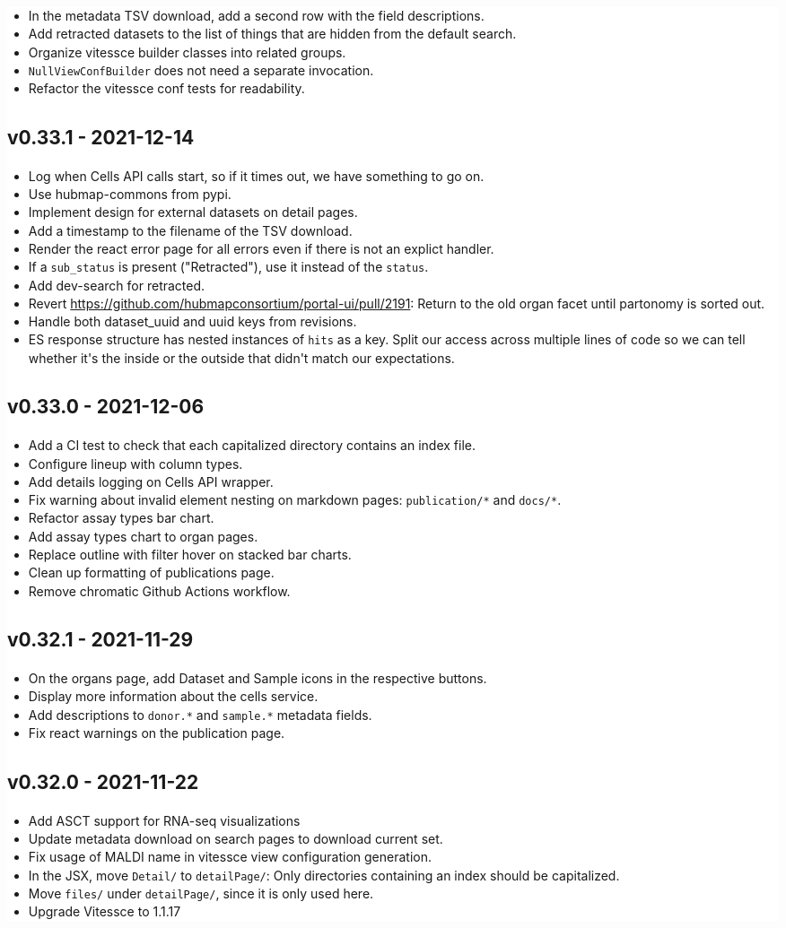 - In the metadata TSV download, add a second row with the field descriptions.
- Add retracted datasets to the list of things that are hidden from the default search.
- Organize vitessce builder classes into related groups.
- `NullViewConfBuilder` does not need a separate invocation.
- Refactor the vitessce conf tests for readability.

## v0.33.1 - 2021-12-14

- Log when Cells API calls start, so if it times out, we have something to go on.
- Use hubmap-commons from pypi.
- Implement design for external datasets on detail pages.
- Add a timestamp to the filename of the TSV download.
- Render the react error page for all errors even if there is not an explict handler.
- If a `sub_status` is present ("Retracted"), use it instead of the `status`.
- Add dev-search for retracted.
- Revert https://github.com/hubmapconsortium/portal-ui/pull/2191:
  Return to the old organ facet until partonomy is sorted out.
- Handle both dataset_uuid and uuid keys from revisions.
- ES response structure has nested instances of `hits` as a key. Split our access across multiple lines of code so we can tell whether it's the inside or the outside that didn't match our expectations.

## v0.33.0 - 2021-12-06

- Add a CI test to check that each capitalized directory contains an index file.
- Configure lineup with column types.
- Add details logging on Cells API wrapper.
- Fix warning about invalid element nesting on markdown pages: `publication/*` and `docs/*`.
- Refactor assay types bar chart.
- Add assay types chart to organ pages.
- Replace outline with filter hover on stacked bar charts.
- Clean up formatting of publications page.
- Remove chromatic Github Actions workflow.

## v0.32.1 - 2021-11-29

- On the organs page, add Dataset and Sample icons in the respective buttons.
- Display more information about the cells service.
- Add descriptions to `donor.*` and `sample.*` metadata fields.
- Fix react warnings on the publication page.

## v0.32.0 - 2021-11-22

- Add ASCT support for RNA-seq visualizations
- Update metadata download on search pages to download current set.
- Fix usage of MALDI name in vitessce view configuration generation.
- In the JSX, move `Detail/` to `detailPage/`: Only directories containing an index should be capitalized.
- Move `files/` under `detailPage/`, since it is only used here.
- Upgrade Vitessce to 1.1.17
